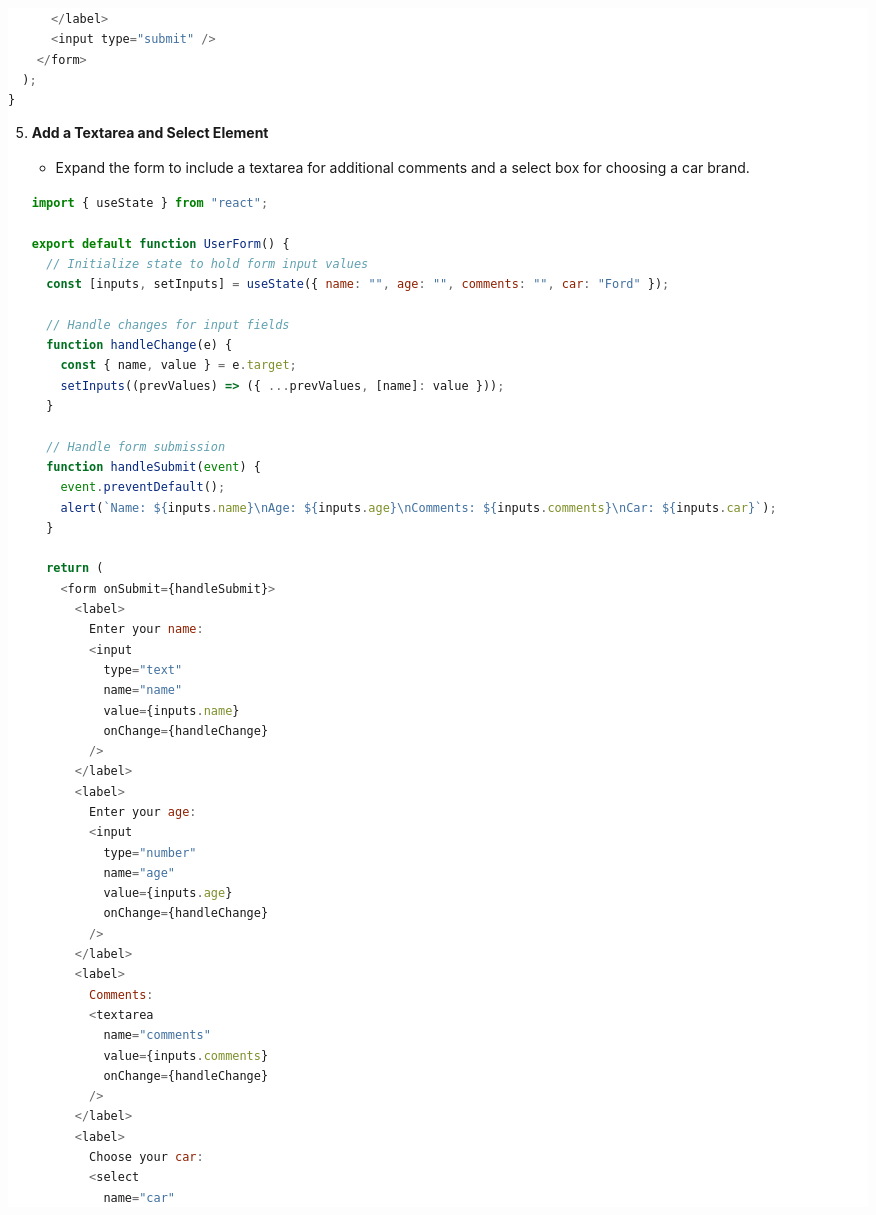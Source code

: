    ```javascript
         </label>
         <input type="submit" />
       </form>
     );
   }
   ```

5. **Add a Textarea and Select Element**

   - Expand the form to include a textarea for additional comments and a select box for choosing a car brand.

   ```javascript
   import { useState } from "react";
   
   export default function UserForm() {
     // Initialize state to hold form input values
     const [inputs, setInputs] = useState({ name: "", age: "", comments: "", car: "Ford" });
   
     // Handle changes for input fields
     function handleChange(e) {
       const { name, value } = e.target;
       setInputs((prevValues) => ({ ...prevValues, [name]: value }));
     }
   
     // Handle form submission
     function handleSubmit(event) {
       event.preventDefault();
       alert(`Name: ${inputs.name}\nAge: ${inputs.age}\nComments: ${inputs.comments}\nCar: ${inputs.car}`);
     }
   
     return (
       <form onSubmit={handleSubmit}>
         <label>
           Enter your name:
           <input
             type="text"
             name="name"
             value={inputs.name}
             onChange={handleChange}
           />
         </label>
         <label>
           Enter your age:
           <input
             type="number"
             name="age"
             value={inputs.age}
             onChange={handleChange}
           />
         </label>
         <label>
           Comments:
           <textarea
             name="comments"
             value={inputs.comments}
             onChange={handleChange}
           />
         </label>
         <label>
           Choose your car:
           <select
             name="car"
   ```